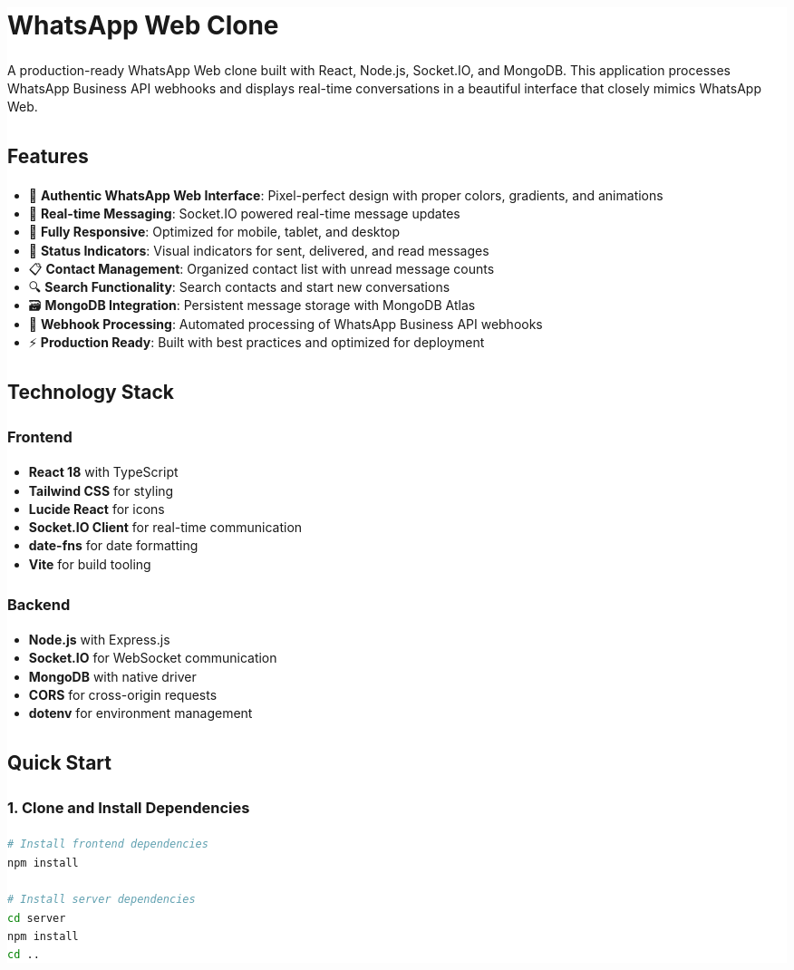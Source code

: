 # WhatsApp Web Clone

A production-ready WhatsApp Web clone built with React, Node.js, Socket.IO, and MongoDB. This application processes WhatsApp Business API webhooks and displays real-time conversations in a beautiful interface that closely mimics WhatsApp Web.

## Features

- 🎨 **Authentic WhatsApp Web Interface**: Pixel-perfect design with proper colors, gradients, and animations
- 💬 **Real-time Messaging**: Socket.IO powered real-time message updates
- 📱 **Fully Responsive**: Optimized for mobile, tablet, and desktop
- 🔄 **Status Indicators**: Visual indicators for sent, delivered, and read messages
- 📋 **Contact Management**: Organized contact list with unread message counts
- 🔍 **Search Functionality**: Search contacts and start new conversations
- 🗃️ **MongoDB Integration**: Persistent message storage with MongoDB Atlas
- 🔧 **Webhook Processing**: Automated processing of WhatsApp Business API webhooks
- ⚡ **Production Ready**: Built with best practices and optimized for deployment

## Technology Stack

### Frontend
- **React 18** with TypeScript
- **Tailwind CSS** for styling
- **Lucide React** for icons
- **Socket.IO Client** for real-time communication
- **date-fns** for date formatting
- **Vite** for build tooling

### Backend
- **Node.js** with Express.js
- **Socket.IO** for WebSocket communication
- **MongoDB** with native driver
- **CORS** for cross-origin requests
- **dotenv** for environment management

## Quick Start

### 1. Clone and Install Dependencies

```bash
# Install frontend dependencies
npm install

# Install server dependencies
cd server
npm install
cd ..
```
